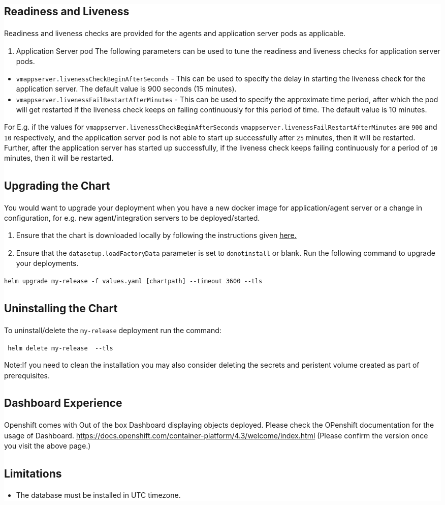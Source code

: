 ## Readiness and Liveness
Readiness and liveness checks are provided for the agents and application server pods as applicable.

1. Application Server pod
The following parameters can be used to tune the readiness and liveness checks for application server pods.

* `vmappserver.livenessCheckBeginAfterSeconds` - This can be used to specify the delay in starting the liveness check for the application server. The default value is 900 seconds (15 minutes).
* `vmappserver.livenessFailRestartAfterMinutes` - This can be used to specify the approximate time period, after which the pod will get restarted if the liveness check keeps on failing continuously for this period of time. The default value is 10 minutes.

For E.g. if the values for `vmappserver.livenessCheckBeginAfterSeconds` `vmappserver.livenessFailRestartAfterMinutes` are `900` and `10` respectively, and the application server pod is not able to start up successfully after `25` minutes, then it will be restarted.
Further, after the application server has started up successfully, if the liveness check keeps failing continuously for a period of `10` minutes, then it will be restarted.

## Upgrading the Chart

You would want to upgrade your deployment when you have a new docker image for application/agent server or a change in configuration, for e.g. new agent/integration servers to be deployed/started. 

1. Ensure that the chart is downloaded locally by following the instructions given [here.](https://www.ibm.com/support/knowledgecenter/SS6PEW_10.0.0/com.ibm.help.install.omsoftware.doc/installation/c_OMICP_download_OMSChart.html)

2. Ensure that the `datasetup.loadFactoryData` parameter is set to `donotinstall` or blank. Run the following command to upgrade your deployments. 

```
helm upgrade my-release -f values.yaml [chartpath] --timeout 3600 --tls
```

## Uninstalling the Chart

To uninstall/delete the `my-release` deployment run the command:

```
 helm delete my-release  --tls
```
Note:If you need to clean the installation you may also consider deleting the secrets and peristent volume created as part of prerequisites.

## Dashboard Experience
Openshift comes with Out of the box Dashboard displaying objects deployed. 
Please check the OPenshift documentation for the usage of Dashboard.
https://docs.openshift.com/container-platform/4.3/welcome/index.html
(Please confirm the version once you visit the above page.)

## Limitations
* The database must be installed in UTC timezone.
